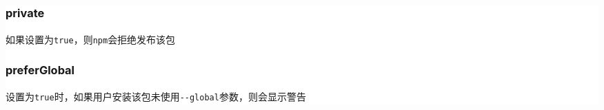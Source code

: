 ### private

如果设置为`true`，则`npm`会拒绝发布该包

### preferGlobal

设置为`true`时，如果用户安装该包未使用`--global`参数，则会显示警告
